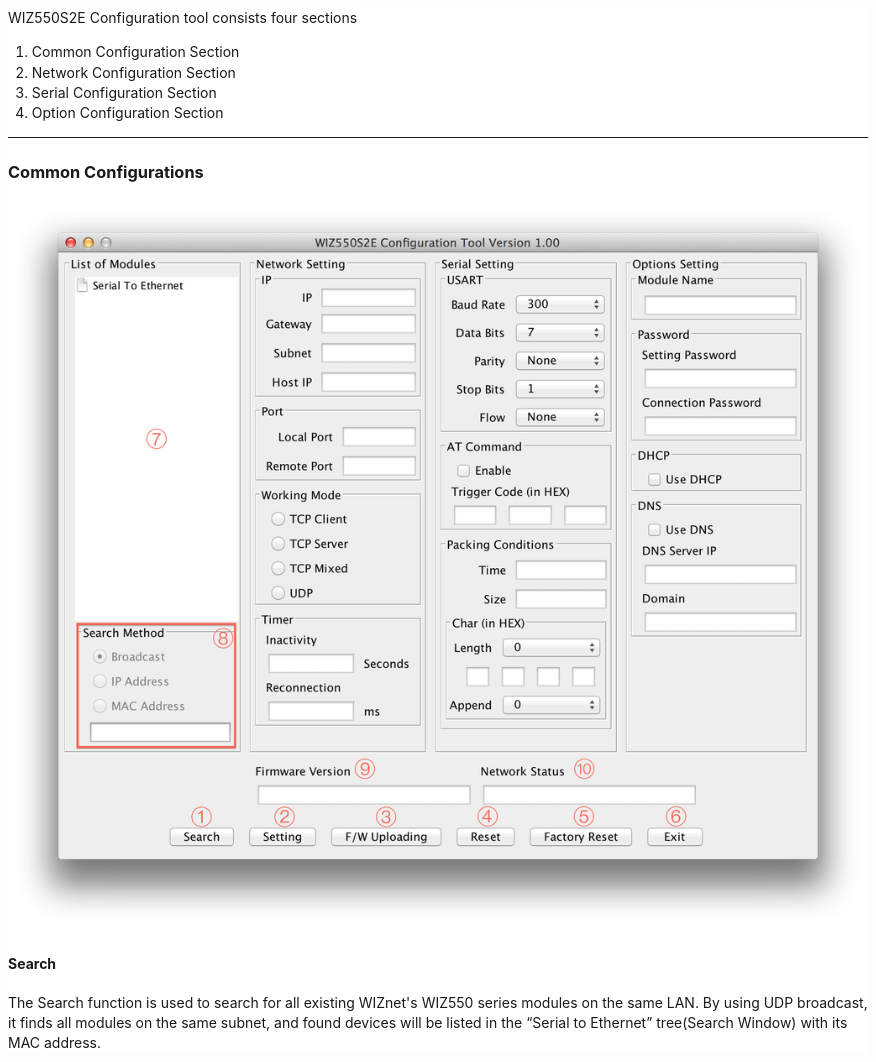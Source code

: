 WIZ550S2E Configuration tool consists four sections

1.  Common Configuration Section
2.  Network Configuration Section
3.  Serial Configuration Section
4.  Option Configuration Section

-----

### Common Configurations

![](/img/products/wiz550s2e/wiz550s2epg_kr/configtool/common_config.png)

#### Search

The Search function is used to search for all existing WIZnet's WIZ550 series modules on the same LAN. By using UDP broadcast, it finds all modules on the same subnet, and found devices will be listed in the “Serial to Ethernet” tree(Search Window) with its MAC address.  
